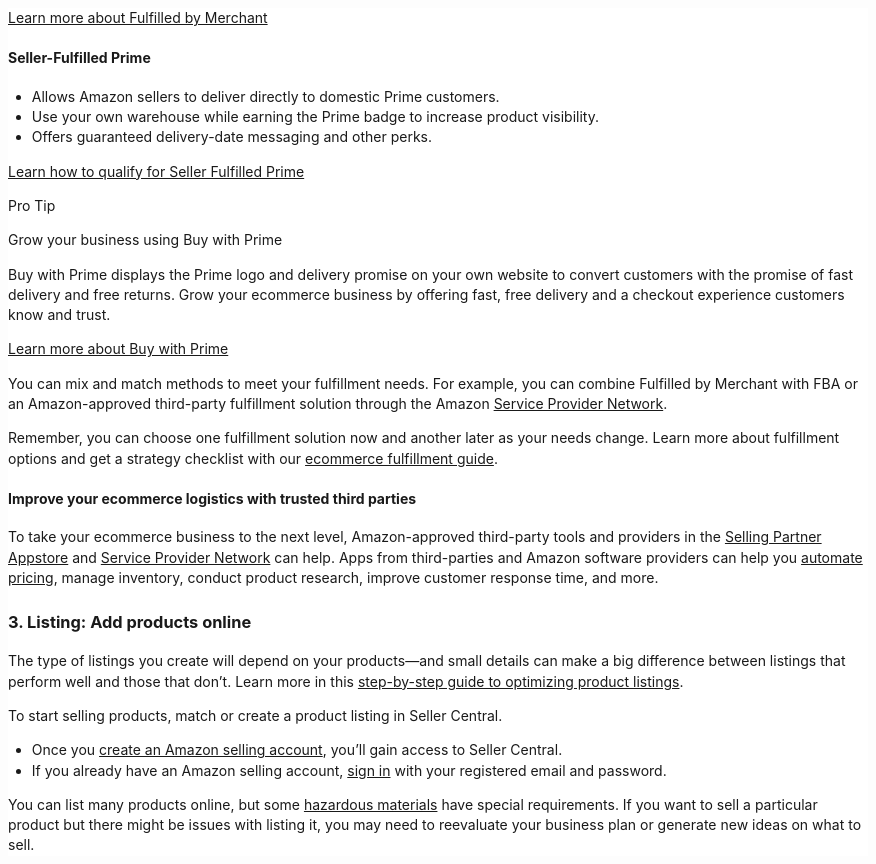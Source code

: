 [Learn more about Fulfilled by Merchant](https://sell.amazon.com/programs/fulfilled-by-merchant)

#### Seller-Fulfilled Prime

* Allows Amazon sellers to deliver directly to domestic Prime customers.
* Use your own warehouse while earning the Prime badge to increase product visibility.
* Offers guaranteed delivery-date messaging and other perks.

[Learn how to qualify for Seller Fulfilled Prime](https://sell.amazon.com/programs/seller-fulfilled-prime)

Pro Tip

Grow your business using Buy with Prime

Buy with Prime displays the Prime logo and delivery promise on your own website to convert customers with the promise of fast delivery and free returns. Grow your ecommerce business by offering fast, free delivery and a checkout experience customers know and trust.

[Learn more about Buy with Prime](https://sell.amazon.com/programs/buy-with-prime)

You can mix and match methods to meet your fulfillment needs. For example, you can combine Fulfilled by Merchant with FBA or an Amazon-approved third-party fulfillment solution through the Amazon [Service Provider Network](https://sell.amazon.com/tools/service-provider-network).

Remember, you can choose one fulfillment solution now and another later as your needs change. Learn more about fulfillment options and get a strategy checklist with our [ecommerce fulfillment guide](https://sell.amazon.com/learn/ecommerce-fulfillment).

#### Improve your ecommerce logistics with trusted third parties

To take your ecommerce business to the next level, Amazon-approved third-party tools and providers in the [Selling Partner Appstore](https://sell.amazon.com/tools/selling-partner-appstore) and [Service Provider Network](https://sell.amazon.com/tools/service-provider-network) can help. Apps from third-parties and Amazon software providers can help you [automate pricing](https://sell.amazon.com/tools/automate-pricing), manage inventory, conduct product research, improve customer response time, and more.

### 3. Listing: Add products online

The type of listings you create will depend on your products—and small details can make a big difference between listings that perform well and those that don’t. Learn more in this [step-by-step guide to optimizing product listings](https://sell.amazon.com/blog/amazon-seo).

To start selling products, match or create a product listing in Seller Central.

* Once you [create an Amazon selling account](https://sell.amazon.com/sell/registration-guide), you’ll gain access to Seller Central.
* If you already have an Amazon selling account, [sign in](https://sellercentral.amazon.com/signin?initialSessionID=131-8352193-5373450&ld=SDUSSOADirect&pageName=US%3ASD%3Ablog%2Fproduct-ideas) with your registered email and password.

You can list many products online, but some [hazardous materials](https://sell.amazon.com/blog/amazon-hazmat-dangerous-goods) have special requirements. If you want to sell a particular product but there might be issues with listing it, you may need to reevaluate your business plan or generate new ideas on what to sell.
